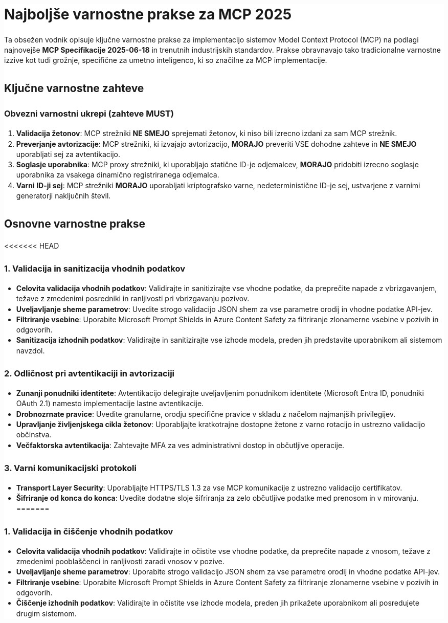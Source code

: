 
# Najboljše varnostne prakse za MCP 2025

Ta obsežen vodnik opisuje ključne varnostne prakse za implementacijo sistemov Model Context Protocol (MCP) na podlagi najnovejše **MCP Specifikacije 2025-06-18** in trenutnih industrijskih standardov. Prakse obravnavajo tako tradicionalne varnostne izzive kot tudi grožnje, specifične za umetno inteligenco, ki so značilne za MCP implementacije.

## Ključne varnostne zahteve

### Obvezni varnostni ukrepi (zahteve MUST)

1. **Validacija žetonov**: MCP strežniki **NE SMEJO** sprejemati žetonov, ki niso bili izrecno izdani za sam MCP strežnik.
2. **Preverjanje avtorizacije**: MCP strežniki, ki izvajajo avtorizacijo, **MORAJO** preveriti VSE dohodne zahteve in **NE SMEJO** uporabljati sej za avtentikacijo.  
3. **Soglasje uporabnika**: MCP proxy strežniki, ki uporabljajo statične ID-je odjemalcev, **MORAJO** pridobiti izrecno soglasje uporabnika za vsakega dinamično registriranega odjemalca.
4. **Varni ID-ji sej**: MCP strežniki **MORAJO** uporabljati kriptografsko varne, nedeterministične ID-je sej, ustvarjene z varnimi generatorji naključnih števil.

## Osnovne varnostne prakse

<<<<<<< HEAD
### 1. Validacija in sanitizacija vhodnih podatkov
- **Celovita validacija vhodnih podatkov**: Validirajte in sanitizirajte vse vhodne podatke, da preprečite napade z vbrizgavanjem, težave z zmedenimi posredniki in ranljivosti pri vbrizgavanju pozivov.
- **Uveljavljanje sheme parametrov**: Uvedite strogo validacijo JSON shem za vse parametre orodij in vhodne podatke API-jev.
- **Filtriranje vsebine**: Uporabite Microsoft Prompt Shields in Azure Content Safety za filtriranje zlonamerne vsebine v pozivih in odgovorih.
- **Sanitizacija izhodnih podatkov**: Validirajte in sanitizirajte vse izhode modela, preden jih predstavite uporabnikom ali sistemom navzdol.

### 2. Odličnost pri avtentikaciji in avtorizaciji  
- **Zunanji ponudniki identitete**: Avtentikacijo delegirajte uveljavljenim ponudnikom identitete (Microsoft Entra ID, ponudniki OAuth 2.1) namesto implementacije lastne avtentikacije.
- **Drobnozrnate pravice**: Uvedite granularne, orodju specifične pravice v skladu z načelom najmanjših privilegijev.
- **Upravljanje življenjskega cikla žetonov**: Uporabljajte kratkotrajne dostopne žetone z varno rotacijo in ustrezno validacijo občinstva.
- **Večfaktorska avtentikacija**: Zahtevajte MFA za ves administrativni dostop in občutljive operacije.

### 3. Varni komunikacijski protokoli
- **Transport Layer Security**: Uporabljajte HTTPS/TLS 1.3 za vse MCP komunikacije z ustrezno validacijo certifikatov.
- **Šifriranje od konca do konca**: Uvedite dodatne sloje šifriranja za zelo občutljive podatke med prenosom in v mirovanju.
=======
### 1. Validacija in čiščenje vhodnih podatkov
- **Celovita validacija vhodnih podatkov**: Validirajte in očistite vse vhodne podatke, da preprečite napade z vnosom, težave z zmedenimi pooblaščenci in ranljivosti zaradi vnosov v pozive.
- **Uveljavljanje sheme parametrov**: Uporabite strogo validacijo JSON shem za vse parametre orodij in vhodne podatke API-jev.
- **Filtriranje vsebine**: Uporabite Microsoft Prompt Shields in Azure Content Safety za filtriranje zlonamerne vsebine v pozivih in odgovorih.
- **Čiščenje izhodnih podatkov**: Validirajte in očistite vse izhode modela, preden jih prikažete uporabnikom ali posredujete drugim sistemom.
